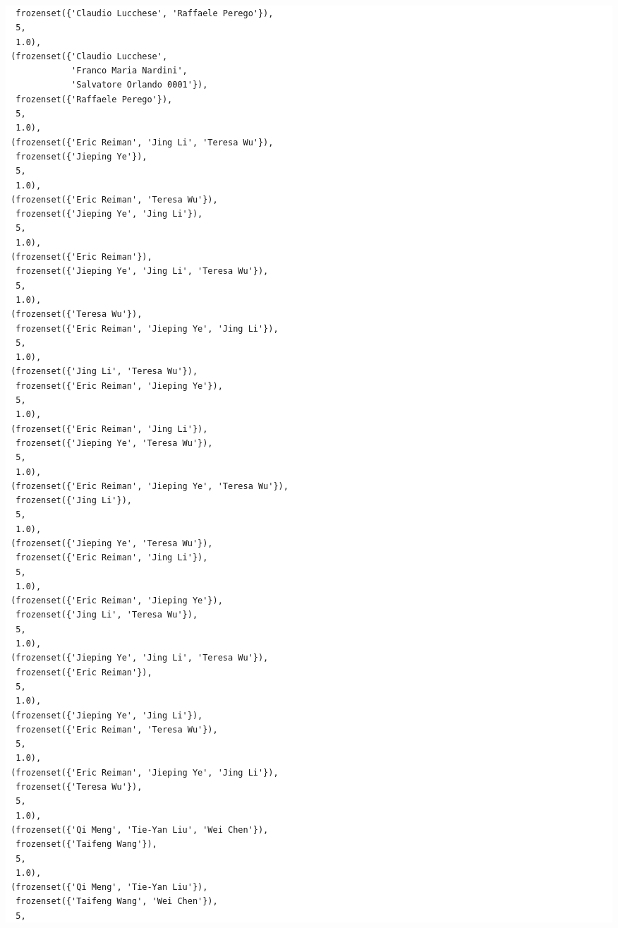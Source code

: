       frozenset({'Claudio Lucchese', 'Raffaele Perego'}),
      5,
      1.0),
     (frozenset({'Claudio Lucchese',
                 'Franco Maria Nardini',
                 'Salvatore Orlando 0001'}),
      frozenset({'Raffaele Perego'}),
      5,
      1.0),
     (frozenset({'Eric Reiman', 'Jing Li', 'Teresa Wu'}),
      frozenset({'Jieping Ye'}),
      5,
      1.0),
     (frozenset({'Eric Reiman', 'Teresa Wu'}),
      frozenset({'Jieping Ye', 'Jing Li'}),
      5,
      1.0),
     (frozenset({'Eric Reiman'}),
      frozenset({'Jieping Ye', 'Jing Li', 'Teresa Wu'}),
      5,
      1.0),
     (frozenset({'Teresa Wu'}),
      frozenset({'Eric Reiman', 'Jieping Ye', 'Jing Li'}),
      5,
      1.0),
     (frozenset({'Jing Li', 'Teresa Wu'}),
      frozenset({'Eric Reiman', 'Jieping Ye'}),
      5,
      1.0),
     (frozenset({'Eric Reiman', 'Jing Li'}),
      frozenset({'Jieping Ye', 'Teresa Wu'}),
      5,
      1.0),
     (frozenset({'Eric Reiman', 'Jieping Ye', 'Teresa Wu'}),
      frozenset({'Jing Li'}),
      5,
      1.0),
     (frozenset({'Jieping Ye', 'Teresa Wu'}),
      frozenset({'Eric Reiman', 'Jing Li'}),
      5,
      1.0),
     (frozenset({'Eric Reiman', 'Jieping Ye'}),
      frozenset({'Jing Li', 'Teresa Wu'}),
      5,
      1.0),
     (frozenset({'Jieping Ye', 'Jing Li', 'Teresa Wu'}),
      frozenset({'Eric Reiman'}),
      5,
      1.0),
     (frozenset({'Jieping Ye', 'Jing Li'}),
      frozenset({'Eric Reiman', 'Teresa Wu'}),
      5,
      1.0),
     (frozenset({'Eric Reiman', 'Jieping Ye', 'Jing Li'}),
      frozenset({'Teresa Wu'}),
      5,
      1.0),
     (frozenset({'Qi Meng', 'Tie-Yan Liu', 'Wei Chen'}),
      frozenset({'Taifeng Wang'}),
      5,
      1.0),
     (frozenset({'Qi Meng', 'Tie-Yan Liu'}),
      frozenset({'Taifeng Wang', 'Wei Chen'}),
      5,